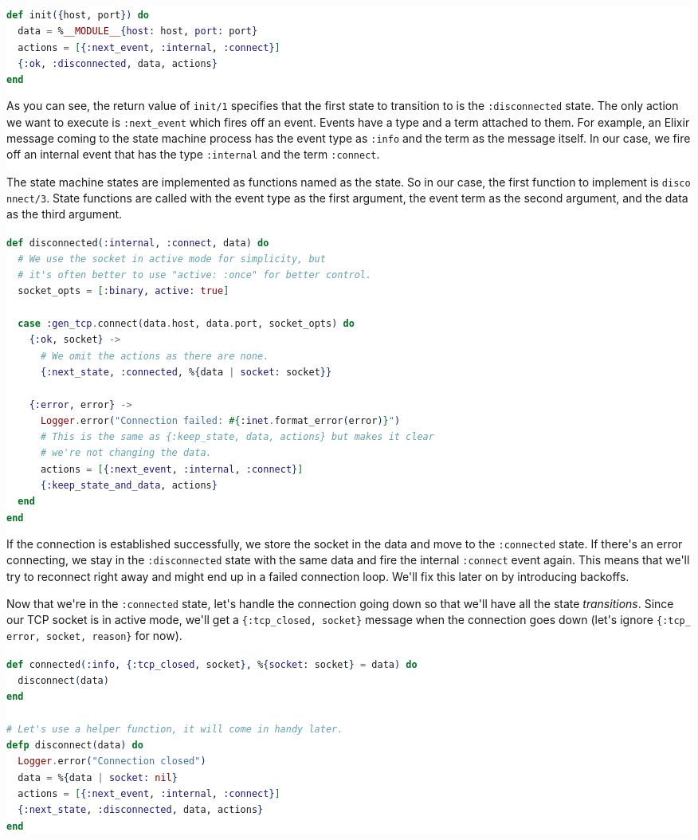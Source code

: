 ```elixir
def init({host, port}) do
  data = %__MODULE__{host: host, port: port}
  actions = [{:next_event, :internal, :connect}]
  {:ok, :disconnected, data, actions}
end
```

As you can see, the return value of `init/1` specifies that the first state to transition to is the `:disconnected` state. The only action we want to execute is `:next_event` which fires off an event. Events have a type and a term attached to them. For example, an Elixir message coming to the state machine process has the event type as `:info` and the term as the message itself. In our case, we fire off an internal event that has the type `:internal` and the term `:connect`.

The state machine states are implemented as functions named as the state. So in our case, the first function to implement is `disconnect/3`. State functions are called with the event type as the first argument, the event term as the second argument, and the data as the third argument.

```elixir
def disconnected(:internal, :connect, data) do
  # We use the socket in active mode for simplicity, but
  # it's often better to use "active: :once" for better control.
  socket_opts = [:binary, active: true]

  case :gen_tcp.connect(data.host, data.port, socket_opts) do
    {:ok, socket} ->
      # We omit the actions as there are none.
      {:next_state, :connected, %{data | socket: socket}}

    {:error, error} ->
      Logger.error("Connection failed: #{:inet.format_error(error)}")
      # This is the same as {:keep_state, data, actions} but makes it clear
      # we're not changing the data.
      actions = [{:next_event, :internal, :connect}]
      {:keep_state_and_data, actions}
  end
end
```

If the connection is established successfully, we store the socket in the data and move to the `:connected` state. If there's an error connecting, we stay in the `:disconnected` state with the same data and fire the internal `:connect` event again. This means that we'll try to reconnect right away and might end up in a failed connection loop. We'll fix this later on by introducing backoffs.

Now that we're in the `:connected` state, let's handle the connection going down so that we'll have all the state *transitions*. Since our TCP socket is in active mode, we'll get a `{:tcp_closed, socket}` message when the connection goes down (let's ignore `{:tcp_error, socket, reason}` for now).

```elixir
def connected(:info, {:tcp_closed, socket}, %{socket: socket} = data) do
  disconnect(data)
end

# Let's use a helper function, it will come in handy later.
defp disconnect(data) do
  Logger.error("Connection closed")
  data = %{data | socket: nil}
  actions = [{:next_event, :internal, :connect}]
  {:next_state, :disconnected, data, actions}
end
```


[gen_statem]: http://erlang.org/doc/man/gen_statem.html
[gen_fsm]: http://erlang.org/doc/man/gen_fsm.html
[redix-article]: /posts/handling-tcp-connections-in-elixir
[connection]: https://github.com/fishcakez/connection
[its-about-the-guarantees]: https://ferd.ca/it-s-about-the-guarantees.html
[transition-system]: https://en.wikipedia.org/wiki/Transition_system
[state-machine-gist]: https://gist.github.com/whatyouhide/e7531e10128af58b9830af8938eae478